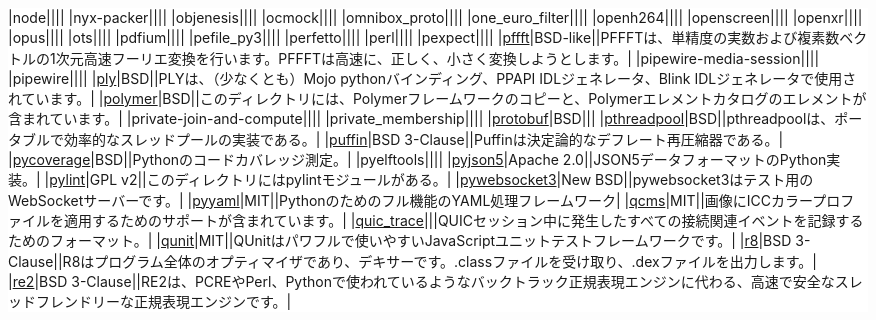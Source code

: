 |node||||
|nyx-packer||||
|objenesis||||
|ocmock||||
|omnibox_proto||||
|one_euro_filter||||
|openh264||||
|openscreen||||
|openxr||||
|opus||||
|ots||||
|pdfium||||
|pefile_py3||||
|perfetto||||
|perl||||
|pexpect||||
|[pffft](https://bitbucket.org/jpommier/pffft/)|BSD-like||PFFFTは、単精度の実数および複素数ベクトルの1次元高速フーリエ変換を行います。PFFFTは高速に、正しく、小さく変換しようとします。|
|pipewire-media-session||||
|pipewire||||
|[ply](http://www.dabeaz.com/ply/ply-3.11.tar.gz)|BSD||PLYは、（少なくとも）Mojo pythonバインディング、PPAPI IDLジェネレータ、Blink IDLジェネレータで使用されています。|
|[polymer](https://polymer-library.polymer-project.org)|BSD||このディレクトリには、Polymerフレームワークのコピーと、Polymerエレメントカタログのエレメントが含まれています。|
|private-join-and-compute||||
|private_membership||||
|[protobuf](https://github.com/google/protobuf)|BSD|||
|[pthreadpool](https://github.com/Maratyszcza/pthreadpool)|BSD||pthreadpoolは、ポータブルで効率的なスレッドプールの実装である。|
|[puffin](https://android.googlesource.com/platform/external/puffin)|BSD 3-Clause||Puffinは決定論的なデフレート再圧縮器である。|
|[pycoverage](https://pypi.python.org/pypi/coverage)|BSD||Pythonのコードカバレッジ測定。|
|pyelftools||||
|[pyjson5](https://github.com/dpranke/pyjson5)|Apache 2.0||JSON5データフォーマットのPython実装。|
|[pylint](http://www.pylint.org/)|GPL v2||このディレクトリにはpylintモジュールがある。|
|[pywebsocket3](https://github.com/GoogleChromeLabs/pywebsocket3/)|New BSD||pywebsocket3はテスト用のWebSocketサーバーです。|
|[pyyaml](https://github.com/yaml/pyyaml)|MIT||Pythonのためのフル機能のYAML処理フレームワーク|
|[qcms](https://github.com/jrmuizel/qcms/tree/v4)|MIT||画像にICCカラープロファイルを適用するためのサポートが含まれています。|
|[quic_trace](https://github.com/google/quic-trace)|||QUICセッション中に発生したすべての接続関連イベントを記録するためのフォーマット。|
|[qunit](https://github.com/jquery/qunit)|MIT||QUnitはパワフルで使いやすいJavaScriptユニットテストフレームワークです。|
|[r8](https://r8.googlesource.com/r8)|BSD 3-Clause||R8はプログラム全体のオプティマイザであり、デキサーです。.classファイルを受け取り、.dexファイルを出力します。|
|[re2](https://github.com/google/re2)|BSD 3-Clause||RE2は、PCREやPerl、Pythonで使われているようなバックトラック正規表現エンジンに代わる、高速で安全なスレッドフレンドリーな正規表現エンジンです。|